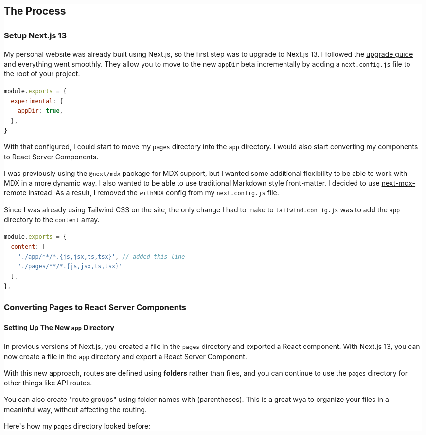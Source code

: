 ## The Process

### Setup Next.js 13

My personal website was already built using Next.js, so the first step was to upgrade to Next.js 13\. I followed the [upgrade guide](https://nextjs.org/docs/upgrading) and everything went smoothly. They allow you to move to the new `appDir` beta incrementally by adding a `next.config.js` file to the root of your project.

```js
module.exports = {
  experimental: {
    appDir: true,
  },
}

```

With that configured, I could start to move my `pages` directory into the `app` directory. I would also start converting my components to React Server Components.

I was previously using the `@next/mdx` package for MDX support, but I wanted some additional flexibility to be able to work with MDX in a more dynamic way. I also wanted to be able to use traditional Markdown style front-matter. I decided to use [next-mdx-remote](https://github.com/hashicorp/next-mdx-remote) instead. As a result, I removed the `withMDX` config from my `next.config.js` file.

Since I was already using Tailwind CSS on the site, the only change I had to make to `tailwind.config.js` was to add the `app` directory to the `content` array.

```js
module.exports = {
  content: [
    './app/**/*.{js,jsx,ts,tsx}', // added this line
    './pages/**/*.{js,jsx,ts,tsx}',
  ],
},

```

### Converting Pages to React Server Components

#### Setting Up The New `app` Directory

In previous versions of Next.js, you created a file in the `pages` directory and exported a React component. With Next.js 13, you can now create a file in the `app` directory and export a React Server Component.

With this new approach, routes are defined using **folders** rather than files, and you can continue to use the `pages` directory for other things like API routes.

You can also create "route groups" using folder names with (parentheses). This is a great wya to organize your files in a meaninful way, without affecting the routing.

Here's how my `pages` directory looked before:
